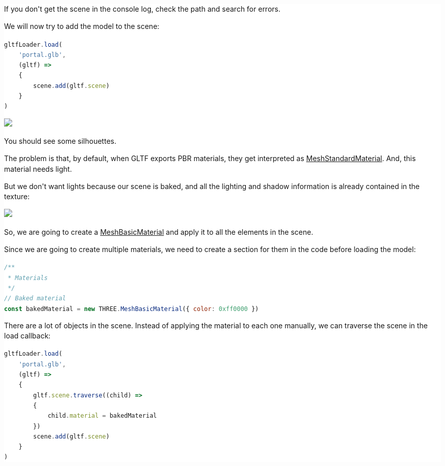 If you don't get the scene in the console log, check the path and search for errors.

We will now try to add the model to the scene:

```javascript
gltfLoader.load(
    'portal.glb',
    (gltf) =>
    {
        scene.add(gltf.scene)
    }
)
```

![](https://threejs-journey.com/assets/lessons/36/000.png)

You should see some silhouettes.

The problem is that, by default, when GLTF exports PBR materials, they get interpreted as [MeshStandardMaterial](https://threejs.org/docs/#api/en/materials/MeshStandardMaterial). And, this material needs light.

But we don't want lights because our scene is baked, and all the lighting and shadow information is already contained in the texture:

![](https://threejs-journey.com/assets/lessons/36/001.jpg)

So, we are going to create a [MeshBasicMaterial](https://threejs.org/docs/#api/en/materials/MeshBasicMaterial) and apply it to all the elements in the scene.

Since we are going to create multiple materials, we need to create a section for them in the code before loading the model:

```javascript
/**
 * Materials
 */
// Baked material
const bakedMaterial = new THREE.MeshBasicMaterial({ color: 0xff0000 })
```

There are a lot of objects in the scene. Instead of applying the material to each one manually, we can traverse the scene in the load callback:

```javascript
gltfLoader.load(
    'portal.glb',
    (gltf) =>
    {
        gltf.scene.traverse((child) =>
        {
            child.material = bakedMaterial
        })
        scene.add(gltf.scene)
    }
)
```
